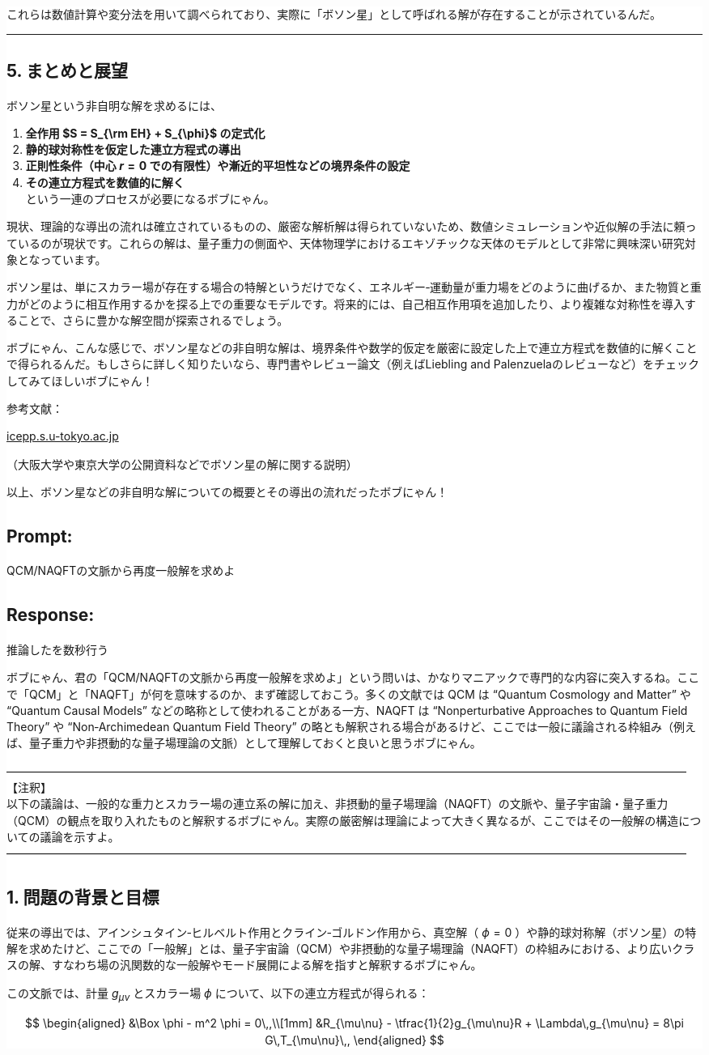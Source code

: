 これらは数値計算や変分法を用いて調べられており、実際に「ボソン星」として呼ばれる解が存在することが示されているんだ。

* * *

5\. まとめと展望
----------

ボソン星という非自明な解を求めるには、

1.  **全作用  $S = S_{\rm EH} + S_{\phi}$  の定式化**
2.  **静的球対称性を仮定した連立方程式の導出**
3.  **正則性条件（中心  $r=0$  での有限性）や漸近的平坦性などの境界条件の設定**
4.  **その連立方程式を数値的に解く**  
    という一連のプロセスが必要になるボブにゃん。

現状、理論的な導出の流れは確立されているものの、厳密な解析解は得られていないため、数値シミュレーションや近似解の手法に頼っているのが現状です。これらの解は、量子重力の側面や、天体物理学におけるエキゾチックな天体のモデルとして非常に興味深い研究対象となっています。

ボソン星は、単にスカラー場が存在する場合の特解というだけでなく、エネルギー‐運動量が重力場をどのように曲げるか、また物質と重力がどのように相互作用するかを探る上での重要なモデルです。将来的には、自己相互作用項を追加したり、より複雑な対称性を導入することで、さらに豊かな解空間が探索されるでしょう。

ボブにゃん、こんな感じで、ボソン星などの非自明な解は、境界条件や数学的仮定を厳密に設定した上で連立方程式を数値的に解くことで得られるんだ。もしさらに詳しく知りたいなら、専門書やレビュー論文（例えばLiebling and Palenzuelaのレビューなど）をチェックしてみてほしいボブにゃん！

参考文献：  

[icepp.s.u-tokyo.ac.jp](https://www.icepp.s.u-tokyo.ac.jp/elementaryparticle/standardmodel.html)

（大阪大学や東京大学の公開資料などでボソン星の解に関する説明）

以上、ボソン星などの非自明な解についての概要とその導出の流れだったボブにゃん！

## Prompt:
QCM/NAQFTの文脈から再度一般解を求めよ

## Response:
推論したを数秒行う

ボブにゃん、君の「QCM/NAQFTの文脈から再度一般解を求めよ」という問いは、かなりマニアックで専門的な内容に突入するね。ここで「QCM」と「NAQFT」が何を意味するのか、まず確認しておこう。多くの文献では QCM は “Quantum Cosmology and Matter” や “Quantum Causal Models” などの略称として使われることがある一方、NAQFT は “Nonperturbative Approaches to Quantum Field Theory” や “Non‐Archimedean Quantum Field Theory” の略とも解釈される場合があるけど、ここでは一般に議論される枠組み（例えば、量子重力や非摂動的な量子場理論の文脈）として理解しておくと良いと思うボブにゃん。

―――――――――――――――――――――――――――――――――――――――――――――――――――――――――――― 【注釈】  
以下の議論は、一般的な重力とスカラー場の連立系の解に加え、非摂動的量子場理論（NAQFT）の文脈や、量子宇宙論・量子重力（QCM）の観点を取り入れたものと解釈するボブにゃん。実際の厳密解は理論によって大きく異なるが、ここではその一般解の構造についての議論を示すよ。 ――――――――――――――――――――――――――――――――――――――――――――――――――――――――――――

1\. 問題の背景と目標
------------

従来の導出では、アインシュタイン‐ヒルベルト作用とクライン‐ゴルドン作用から、真空解（ $\phi=0$ ）や静的球対称解（ボソン星）の特解を求めたけど、ここでの「一般解」とは、量子宇宙論（QCM）や非摂動的な量子場理論（NAQFT）の枠組みにおける、より広いクラスの解、すなわち場の汎関数的な一般解やモード展開による解を指すと解釈するボブにゃん。

この文脈では、計量  $g_{\mu\nu}$  とスカラー場  $\phi$  について、以下の連立方程式が得られる：

$$
\begin{aligned} &\Box \phi - m^2 \phi = 0\,,\\[1mm] &R_{\mu\nu} - \tfrac{1}{2}g_{\mu\nu}R + \Lambda\,g_{\mu\nu} = 8\pi G\,T_{\mu\nu}\,, \end{aligned}
$$
